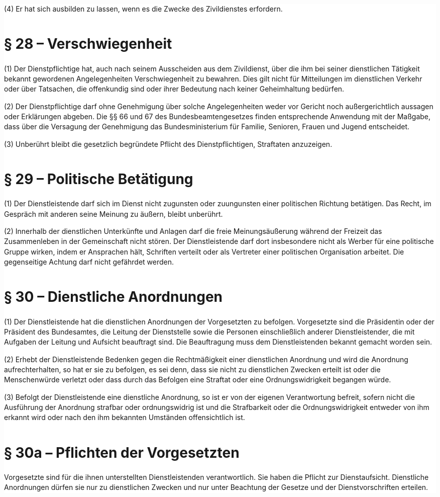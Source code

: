 (4) Er hat sich ausbilden zu lassen, wenn es die Zwecke des Zivildienstes erfordern.

# § 28 – Verschwiegenheit

(1) Der Dienstpflichtige hat, auch nach seinem Ausscheiden aus dem Zivildienst, über die ihm bei seiner dienstlichen Tätigkeit bekannt gewordenen Angelegenheiten Verschwiegenheit zu bewahren. Dies gilt nicht für Mitteilungen im dienstlichen Verkehr oder über Tatsachen, die offenkundig sind oder ihrer Bedeutung nach keiner Geheimhaltung bedürfen.

(2) Der Dienstpflichtige darf ohne Genehmigung über solche Angelegenheiten weder vor Gericht noch außergerichtlich aussagen oder Erklärungen abgeben. Die §§ 66 und 67 des Bundesbeamtengesetzes finden entsprechende Anwendung mit der Maßgabe, dass über die Versagung der Genehmigung das Bundesministerium für Familie, Senioren, Frauen und Jugend entscheidet.

(3) Unberührt bleibt die gesetzlich begründete Pflicht des Dienstpflichtigen, Straftaten anzuzeigen.

# § 29 – Politische Betätigung

(1) Der Dienstleistende darf sich im Dienst nicht zugunsten oder zuungunsten einer politischen Richtung betätigen. Das Recht, im Gespräch mit anderen seine Meinung zu äußern, bleibt unberührt.

(2) Innerhalb der dienstlichen Unterkünfte und Anlagen darf die freie Meinungsäußerung während der Freizeit das Zusammenleben in der Gemeinschaft nicht stören. Der Dienstleistende darf dort insbesondere nicht als Werber für eine politische Gruppe wirken, indem er Ansprachen hält, Schriften verteilt oder als Vertreter einer politischen Organisation arbeitet. Die gegenseitige Achtung darf nicht gefährdet werden.

# § 30 – Dienstliche Anordnungen

(1) Der Dienstleistende hat die dienstlichen Anordnungen der Vorgesetzten zu befolgen. Vorgesetzte sind die Präsidentin oder der Präsident des Bundesamtes, die Leitung der Dienststelle sowie die Personen einschließlich anderer Dienstleistender, die mit Aufgaben der Leitung und Aufsicht beauftragt sind. Die Beauftragung muss dem Dienstleistenden bekannt gemacht worden sein.

(2) Erhebt der Dienstleistende Bedenken gegen die Rechtmäßigkeit einer dienstlichen Anordnung und wird die Anordnung aufrechterhalten, so hat er sie zu befolgen, es sei denn, dass sie nicht zu dienstlichen Zwecken erteilt ist oder die Menschenwürde verletzt oder dass durch das Befolgen eine Straftat oder eine Ordnungswidrigkeit begangen würde.

(3) Befolgt der Dienstleistende eine dienstliche Anordnung, so ist er von der eigenen Verantwortung befreit, sofern nicht die Ausführung der Anordnung strafbar oder ordnungswidrig ist und die Strafbarkeit oder die Ordnungswidrigkeit entweder von ihm erkannt wird oder nach den ihm bekannten Umständen offensichtlich ist.

# § 30a – Pflichten der Vorgesetzten

Vorgesetzte sind für die ihnen unterstellten Dienstleistenden verantwortlich. Sie haben die Pflicht zur Dienstaufsicht. Dienstliche Anordnungen dürfen sie nur zu dienstlichen Zwecken und nur unter Beachtung der Gesetze und der Dienstvorschriften erteilen.
